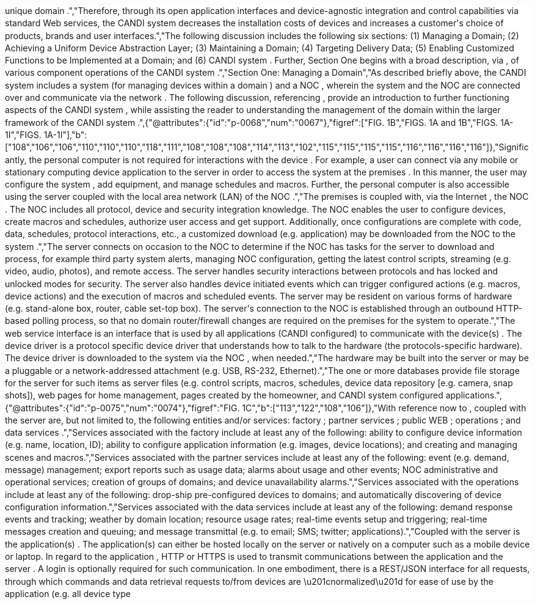 unique domain .","Therefore, through its open application interfaces and device-agnostic integration and control capabilities via standard Web services, the CANDI system  decreases the installation costs of devices and increases a customer's choice of products, brands and user interfaces.","The following discussion includes the following six sections: (1) Managing a Domain; (2) Achieving a Uniform Device Abstraction Layer; (3) Maintaining a Domain; (4) Targeting Delivery Data; (5) Enabling Customized Functions to be Implemented at a Domain; and (6) CANDI system . Further, Section One begins with a broad description, via , of various component operations of the CANDI system .","Section One: Managing a Domain","As described briefly above, the CANDI system  includes a system  (for managing devices within a domain ) and a NOC , wherein the system  and the NOC  are connected over and communicate via the network . The following discussion, referencing , provide an introduction to further functioning aspects of the CANDI system , while assisting the reader to understanding the management of the domain  within the larger framework of the CANDI system .",{"@attributes":{"id":"p-0068","num":"0067"},"figref":["FIG. 1B","FIGS. 1A and 1B","FIGS. 1A-1I","FIGS. 1A-1I"],"b":["108","106","106","110","110","110","118","111","108","108","108","114","113","102","115","115","115","115","116","116","116","116"]},"Significantly, the personal computer  is not required for interactions with the device . For example, a user can connect via any mobile or stationary computing device application to the server  in order to access the system  at the premises . In this manner, the user may configure the system , add equipment, and manage schedules and macros. Further, the personal computer  is also accessible using the server coupled with the local area network (LAN) of the NOC .","The premises  is coupled with, via the Internet , the NOC . The NOC  includes all protocol, device and security integration knowledge. The NOC  enables the user to configure devices, create macros and schedules, authorize user access and get support. Additionally, once configurations are complete with code, data, schedules, protocol interactions, etc., a customized download (e.g. application) may be downloaded from the NOC  to the system .","The server  connects on occasion to the NOC  to determine if the NOC  has tasks for the server  to download and process, for example third party system alerts, managing NOC  configuration, getting the latest control scripts, streaming (e.g. video, audio, photos), and remote access. The server  handles security interactions between protocols and has locked and unlocked modes for security. The server  also handles device initiated events which can trigger configured actions (e.g. macros, device actions) and the execution of macros and scheduled events. The server  may be resident on various forms of hardware (e.g. stand-alone box, router, cable set-top box). The server's  connection to the NOC  is established through an outbound HTTP-based polling process, so that no domain router\/firewall changes are required on the premises  for the system to operate.","The web service interface  is an interface that is used by all applications (CANDI configured) to communicate with the device(s) . The device driver  is a protocol specific device driver that understands how to talk to the hardware  (the protocols-specific hardware). The device driver  is downloaded to the system  via the NOC , when needed.","The hardware  may be built into the server  or may be a pluggable or a network-addressed attachment (e.g. USB, RS-232, Ethernet).","The one or more databases  provide file storage for the server  for such items as server files (e.g. control scripts, macros, schedules, device data repository [e.g. camera, snap shots]), web pages for home management, pages created by the homeowner, and CANDI system  configured applications.",{"@attributes":{"id":"p-0075","num":"0074"},"figref":"FIG. 1C","b":["113","122","108","106"]},"With reference now to , coupled with the server  are, but not limited to, the following entities and\/or services: factory ; partner services ; public WEB ; operations ; and data services .","Services associated with the factory  include at least any of the following: ability to configure device information (e.g. name, location, ID); ability to configure application information (e.g. images, device locations); and creating and managing scenes and macros.","Services associated with the partner services  include at least any of the following: event (e.g. demand, message) management; export reports such as usage data; alarms about usage and other events; NOC  administrative and operational services; creation of groups of domains; and device unavailability alarms.","Services associated with the operations  include at least any of the following: drop-ship pre-configured devices to domains; and automatically discovering of device configuration information.","Services associated with the data services  include at least any of the following: demand response events and tracking; weather by domain location; resource usage rates; real-time events setup and triggering; real-time messages creation and queuing; and message transmittal (e.g. to email; SMS; twitter; applications).","Coupled with the server  is the application(s) . The application(s)  can either be hosted locally on the server  or natively on a computer  such as a mobile device or laptop. In regard to the application , HTTP or HTTPS is used to transmit communications between the application  and the server . A login is optionally required for such communication. In one embodiment, there is a REST\/JSON interface for all requests, through which commands and data retrieval requests to\/from devices  are \u201cnormalized\u201d for ease of use by the application  (e.g. all device type